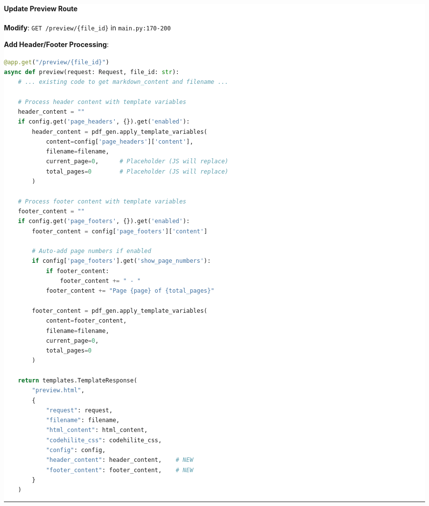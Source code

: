 
#### Update Preview Route

**Modify**: `GET /preview/{file_id}` in `main.py:170-200`

**Add Header/Footer Processing**:
```python
@app.get("/preview/{file_id}")
async def preview(request: Request, file_id: str):
    # ... existing code to get markdown_content and filename ...

    # Process header content with template variables
    header_content = ""
    if config.get('page_headers', {}).get('enabled'):
        header_content = pdf_gen.apply_template_variables(
            content=config['page_headers']['content'],
            filename=filename,
            current_page=0,      # Placeholder (JS will replace)
            total_pages=0        # Placeholder (JS will replace)
        )

    # Process footer content with template variables
    footer_content = ""
    if config.get('page_footers', {}).get('enabled'):
        footer_content = config['page_footers']['content']

        # Auto-add page numbers if enabled
        if config['page_footers'].get('show_page_numbers'):
            if footer_content:
                footer_content += " - "
            footer_content += "Page {page} of {total_pages}"

        footer_content = pdf_gen.apply_template_variables(
            content=footer_content,
            filename=filename,
            current_page=0,
            total_pages=0
        )

    return templates.TemplateResponse(
        "preview.html",
        {
            "request": request,
            "filename": filename,
            "html_content": html_content,
            "codehilite_css": codehilite_css,
            "config": config,
            "header_content": header_content,    # NEW
            "footer_content": footer_content,    # NEW
        }
    )
```

---